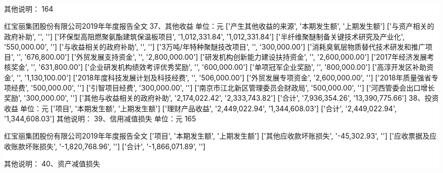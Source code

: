 其他说明：
164

红宝丽集团股份有限公司2019年年度报告全文
37、其他收益
单位：元
['产生其他收益的来源', '本期发生额', '上期发生额']
['与资产相关的政府补助', '', '']
['环保型高阻燃聚氨酯建筑保温板项目', '1,012,331.84', '1,012,331.84']
['半纤维聚醚制备关键技术研究及产业化', '550,000.00', '']
['与收益相关的政府补助', '', '']
['3万吨/年特种聚醚技改项目', '', '300,000.00']
['消耗臭氧层物质替代技术研发和推广项目', '', '676,800.00']
['外贸发展支持资金', '', '2,800,000.00']
['研发机构创新能力建设扶持资金', '', '2,600,000.00']
['2017年经济发展考核奖金', '', '631,800.00']
['企业研发机构绩效考评优秀奖励', '', '600,000.00']
['单项冠军企业奖励', '', '800,000.00']
['高淳开发区补助资金', '', '1,130,100.00']
['2018年度科技发展计划及科技经费', '', '506,000.00']
['外贸发展专项资金', '2,600,000.00', '']
['2018年质量强省专项经费', '500,000.00', '']
['引智项目经费', '300,000.00', '']
['南京市江北新区管理委员会财政局', '500,000.00', '']
['河西管委会出口增长奖励', '300,000.00', '']
['其他与收益相关的政府补助', '2,174,022.42', '2,333,743.82']
['合计', '7,936,354.26', '13,390,775.66']
38、投资收益
单位：元
['项目', '本期发生额', '上期发生额']
['理财产品收益', '2,449,022.94', '1,344,608.03']
['合计', '2,449,022.94', '1,344,608.03']
其他说明：
39、信用减值损失
单位：元
165

红宝丽集团股份有限公司2019年年度报告全文
['项目', '本期发生额', '上期发生额']
['其他应收款坏账损失', '-45,302.93', '']
['应收票据及应收账款坏账损失', '-1,820,768.96', '']
['合计', '-1,866,071.89', '']

其他说明：
40、资产减值损失
